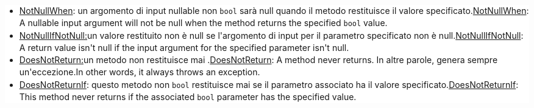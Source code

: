 - <span data-ttu-id="3250d-277">[NotNullWhen](xref:System.Diagnostics.CodeAnalysis.NotNullWhenAttribute): un argomento di input nullable non `bool` sarà null quando il metodo restituisce il valore specificato.</span><span class="sxs-lookup"><span data-stu-id="3250d-277">[NotNullWhen](xref:System.Diagnostics.CodeAnalysis.NotNullWhenAttribute): A nullable input argument will not be null when the method returns the specified `bool` value.</span></span>
- <span data-ttu-id="3250d-278">[NotNullIfNotNull:](xref:System.Diagnostics.CodeAnalysis.NotNullIfNotNullAttribute)un valore restituito non è null se l'argomento di input per il parametro specificato non è null.</span><span class="sxs-lookup"><span data-stu-id="3250d-278">[NotNullIfNotNull](xref:System.Diagnostics.CodeAnalysis.NotNullIfNotNullAttribute): A return value isn't null if the input argument for the specified parameter isn't null.</span></span>
- <span data-ttu-id="3250d-279">[DoesNotReturn:](xref:System.Diagnostics.CodeAnalysis.DoesNotReturnAttribute)un metodo non restituisce mai .</span><span class="sxs-lookup"><span data-stu-id="3250d-279">[DoesNotReturn](xref:System.Diagnostics.CodeAnalysis.DoesNotReturnAttribute): A method never returns.</span></span> <span data-ttu-id="3250d-280">In altre parole, genera sempre un'eccezione.</span><span class="sxs-lookup"><span data-stu-id="3250d-280">In other words, it always throws an exception.</span></span>
- <span data-ttu-id="3250d-281">[DoesNotReturnIf](xref:System.Diagnostics.CodeAnalysis.DoesNotReturnIfAttribute): questo metodo non `bool` restituisce mai se il parametro associato ha il valore specificato.</span><span class="sxs-lookup"><span data-stu-id="3250d-281">[DoesNotReturnIf](xref:System.Diagnostics.CodeAnalysis.DoesNotReturnIfAttribute): This method never returns if the associated `bool` parameter has the specified value.</span></span>
